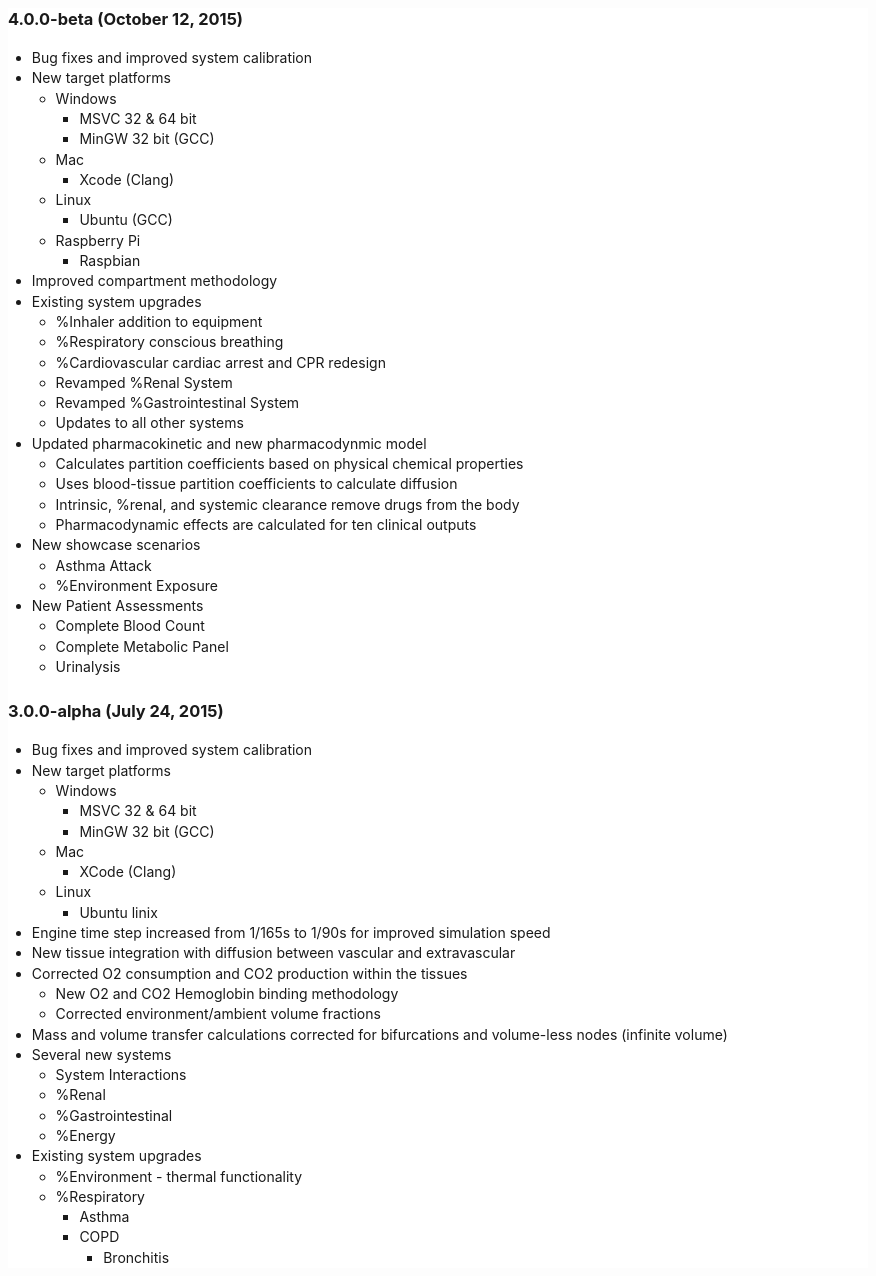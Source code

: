 ### 4.0.0-beta (October 12, 2015)

- Bug fixes and improved system calibration
- New target platforms
	- Windows
		- MSVC 32 & 64 bit 
		- MinGW 32 bit (GCC)
	- Mac
		- Xcode (Clang)
	- Linux
		- Ubuntu (GCC)
    - Raspberry Pi
        - Raspbian
- Improved compartment methodology
- Existing system upgrades
	- %Inhaler addition to equipment
	- %Respiratory conscious breathing
	- %Cardiovascular cardiac arrest and CPR redesign
	- Revamped %Renal System
	- Revamped %Gastrointestinal System
	- Updates to all other systems
- Updated pharmacokinetic and new pharmacodynmic model
	- Calculates partition coefficients based on physical chemical properties
	- Uses blood-tissue partition coefficients to calculate diffusion
	- Intrinsic, %renal, and systemic clearance remove drugs from the body
	- Pharmacodynamic effects are calculated for ten clinical outputs
- New showcase scenarios
    - Asthma Attack
	- %Environment Exposure
- New Patient Assessments
	- Complete Blood Count
	- Complete Metabolic Panel
	- Urinalysis
	
### 3.0.0-alpha (July 24, 2015)

- Bug fixes and improved system calibration
- New target platforms
	- Windows
		- MSVC 32 & 64 bit 
		- MinGW 32 bit (GCC)
	- Mac
		- XCode (Clang)
	- Linux
		- Ubuntu linix
- Engine time step increased from 1/165s to 1/90s for improved simulation speed
- New tissue integration with diffusion between vascular and extravascular
- Corrected O2 consumption and CO2 production within the tissues
	- New O2 and CO2 Hemoglobin binding methodology
	- Corrected environment/ambient volume fractions
- Mass and volume transfer calculations corrected for bifurcations and volume-less nodes (infinite volume) 
- Several new systems
	- System Interactions
	- %Renal
	- %Gastrointestinal
	- %Energy
- Existing system upgrades
	- %Environment - thermal functionality
	- %Respiratory
		- Asthma
		- COPD
			- Bronchitis